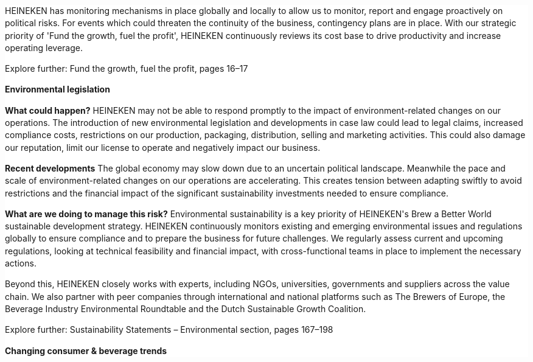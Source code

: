 HEINEKEN has monitoring mechanisms in place globally
and locally to allow us to monitor, report and engage
proactively on political risks. For events which could
threaten the continuity of the business, contingency plans
are in place. With our strategic priority of 'Fund the growth,
fuel the profit', HEINEKEN continuously reviews its cost
base to drive productivity and increase operating leverage.

Explore further: Fund the growth, fuel the profit,
pages 16–17

**Environmental legislation**

**What could happen?**
HEINEKEN may not be able to respond promptly to the
impact of environment-related changes on our operations.
The introduction of new environmental legislation and
developments in case law could lead to legal claims,
increased compliance costs, restrictions on our production,
packaging, distribution, selling and marketing activities.
This could also damage our reputation, limit our license to
operate and negatively impact our business.

**Recent developments**
The global economy may slow down due to an uncertain
political landscape. Meanwhile the pace and scale of
environment-related changes on our operations are
accelerating. This creates tension between adapting
swiftly to avoid restrictions and the financial impact of the
significant sustainability investments needed to
ensure compliance.

**What are we doing to manage this risk?**
Environmental sustainability is a key priority of
HEINEKEN's Brew a Better World sustainable development
strategy. HEINEKEN continuously monitors existing and
emerging environmental issues and regulations globally to
ensure compliance and to prepare the business for future
challenges. We regularly assess current and upcoming
regulations, looking at technical feasibility and financial
impact, with cross-functional teams in place to implement
the necessary actions.

Beyond this, HEINEKEN closely works with experts,
including NGOs, universities, governments and suppliers
across the value chain. We also partner with peer
companies through international and national platforms
such as The Brewers of Europe, the Beverage Industry
Environmental Roundtable and the Dutch Sustainable
Growth Coalition.

Explore further: Sustainability Statements –
Environmental section, pages 167–198

**Changing consumer & beverage trends**
